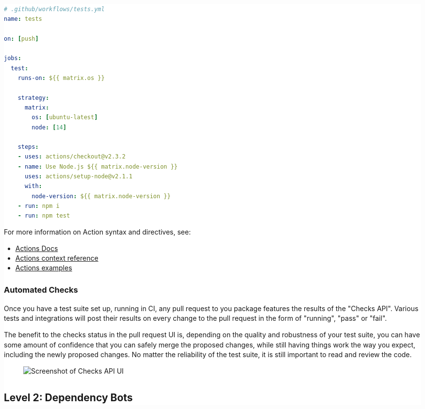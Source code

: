 ```yaml
# .github/workflows/tests.yml
name: tests

on: [push]

jobs:
  test:
    runs-on: ${{ matrix.os }}

    strategy:
      matrix:
        os: [ubuntu-latest]
        node: [14]

    steps:
    - uses: actions/checkout@v2.3.2
    - name: Use Node.js ${{ matrix.node-version }}
      uses: actions/setup-node@v2.1.1
      with:
        node-version: ${{ matrix.node-version }}
    - run: npm i
    - run: npm test
```

For more information on Action syntax and directives, see:

- [Actions Docs](https://docs.github.com/en/actions)
- [Actions context reference](https://docs.github.com/en/actions/reference/context-and-expression-syntax-for-github-actions)
- [Actions examples](https://docs.github.com/en/actions/learn-github-actions/managing-complex-workflows)

### Automated Checks

Once you have a test suite set up, running in CI, any pull request to you package features the results of the "Checks API".
Various tests and integrations will post their results on every change to the pull request in the form of "running", "pass" or "fail".

The benefit to the checks status in the pull request UI is, depending on the quality and robustness of your test suite, you can have some amount of confidence that you can safely merge the proposed changes, while still having things work the way you expect, including the newly proposed changes.
No matter the reliability of the test suite, it is still important to read and review the code.

<figure class="borderless">
  <picture>
    <source srcset="./checks-dark.png" media="(prefers-color-scheme: dark)">
    <img src="./checks-light.png" alt="Screenshot of Checks API UI">
  </picture>
</figure>

## <span id="level-2">Level 2</span>: Dependency Bots


[keepachangelog]: https://keepachangelog.com/en/1.0.0/
[git]: https://git-scm.com
[nyc]: http://ghub.io/nyc
[npm-run-all]: http://ghub.io/npm-run-all
[npm-run-all2]: http://ghub.io/npm-run-all2
[travis]: https://travis-ci.org
[dependabot]: https://docs.github.com/en/github/administering-a-repository/enabling-and-disabling-version-updates
[auto-changelog]: https://ghub.io/auto-changelog
[npm-scripts]: https://docs.npmjs.com/misc/scripts
[gh-release]: https://ghub.io/gh-release
[workflow-dispatch]: https://docs.github.com/en/free-pro-team@latest/actions/reference/events-that-trigger-workflows#workflow_dispatch
[npm-bump]: https://github.com/marketplace/actions/npm-bump
[gh-secrets]: https://docs.github.com/en/free-pro-team@latest/actions/reference/encrypted-secrets
[gh-repo-templates]: https://docs.github.com/en/free-pro-team@latest/github/creating-cloning-and-archiving-repositories/creating-a-template-repository
[create-project]: https://ghub.io/create-project
[templates]: https://github.com/bcomnes/templates/tree/5fd64ef3e919d5e9e0d64bec6fd176c2f746cf1a
[twitter]: https://twitter.com/bcomnes